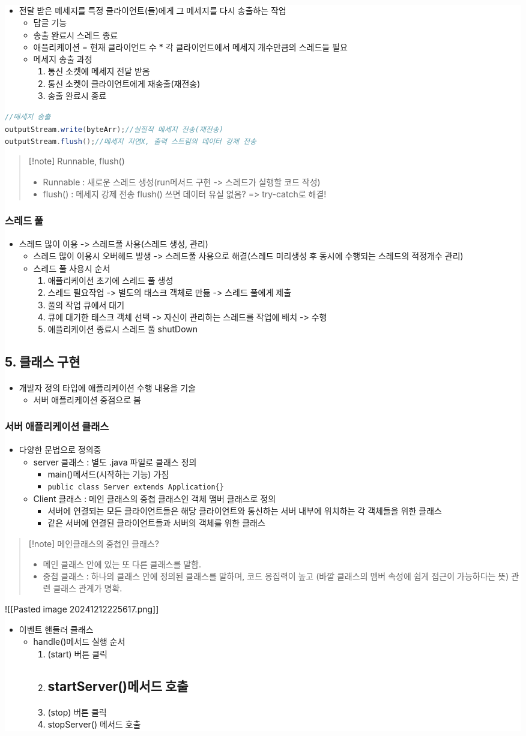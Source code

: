 - 전달 받은 메세지를 특정 클라이언트(들)에게 그 메세지를 다시 송출하는 작업
	- 답글 기능
	- 송출 완료시 스레드 종료
	- 애플리케이션 = 현재 클라이언트 수 * 각 클라이언트에서 메세지 개수만큼의 스레드들 필요
	- 메세지 송출 과정
		1. 통신 소켓에 메세지 전달 받음
		2. 통신 소켓이 클라이언트에게 재송출(재전송)
		3. 송출 완료시 종료

```java
//메세지 송출
outputStream.write(byteArr);//실질적 메세지 전송(재전송)
outputStream.flush();//메세지 지연X, 출력 스트림의 데이터 강제 전송
```

>[!note] Runnable, flush()
>- Runnable : 새로운 스레드 생성(run메서드 구현 -> 스레드가 실행할 코드 작성)
>- flush() : 메세지 강제 전송
> 	 flush() 쓰면 데이터 유실 없음? => try-catch로 해결!

### 스레드 풀
- 스레드 많이 이용 -> 스레드풀 사용(스레드 생성, 관리)
	- 스레드 많이 이용시 오버헤드 발생 
	  -> 스레드풀 사용으로 해결(스레드 미리생성 후 동시에 수행되는 스레드의 적정개수 관리)
	- 스레드 풀 사용시 순서
		1. 애플리케이션 초기에 스레드 풀 생성
		2. 스레드 필요작업 -> 별도의 태스크 객체로 만듦 -> 스레드 풀에게 제출
		3. 풀의 작업 큐에서 대기
		4. 큐에 대기한 태스크 객체 선택 -> 자신이 관리하는 스레드를 작업에 배치 -> 수행
		5. 애플리케이션 종료시 스레드 풀 shutDown

## 5. 클래스 구현
- 개발자 정의 타입에 애플리케이션 수행 내용을 기술
	- 서버 애플리케이션 중점으로 봄

### 서버 애플리케이션 클래스
- 다양한 문법으로 정의중
	- server 클래스 : 별도 .java 파일로 클래스 정의
		- main()메서드(시작하는 기능) 가짐
		- `public class Server extends Application{}`
	- Client 클래스 : 메인 클래스의 중첩 클래스인 객체 맴버 클래스로 정의
		- 서버에 연결되는 모든 클라이언트들은 해당 클라이언트와 통신하는 서버 내부에 위치하는 각 객체들을 위한 클래스
		- 같은 서버에 연결된 클라이언트들과 서버의 객체를 위한 클래스

>[!note] 메인클래스의 중첩인 클래스?
>- 메인 클래스 안에 있는 또 다른 클래스를 말함.
>- 중첩 클래스 : 하나의 클래스 안에 정의된 클래스를 말하며, 코드 응집력이 높고
>	(바깥 클래스의 멤버 속성에 쉽게 접근이 가능하다는 뜻) 관련 클래스 관계가 명확.

![[Pasted image 20241212225617.png]]

- 이벤트 핸들러 클래스
	- handle()메서드 실행 순서
		1. (start) 버튼 클릭
		2. startServer()메서드 호출
		   ----
		1. (stop) 버튼 클릭
		2. stopServer() 메서드 호출
